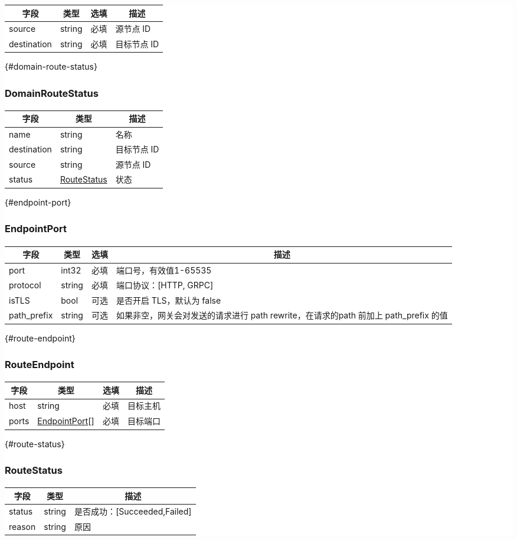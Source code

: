 | 字段          | 类型     | 选填 | 描述      |
|-------------|--------|----|---------|
| source      | string | 必填 | 源节点 ID  |
| destination | string | 必填 | 目标节点 ID |

{#domain-route-status}

### DomainRouteStatus

| 字段          | 类型                           | 描述      |
|-------------|------------------------------|---------|
| name        | string                       | 名称      |
| destination | string                       | 目标节点 ID |
| source      | string                       | 源节点 ID  |
| status      | [RouteStatus](#route-status) | 状态      |

{#endpoint-port}

### EndpointPort

| 字段         | 类型    | 选填 | 描述                    |
|-------------|--------|------|------------------------|
| port        | int32  | 必填 | 端口号，有效值1-65535                   |
| protocol    | string | 必填 | 端口协议：\[HTTP, GRPC]   |
| isTLS       | bool   | 可选 | 是否开启 TLS，默认为 false |
| path_prefix | string | 可选 | 如果非空，网关会对发送的请求进行 path rewrite，在请求的path 前加上 path_prefix 的值      |

{#route-endpoint}

### RouteEndpoint

| 字段    | 类型                               | 选填 | 描述   |
|-------|----------------------------------|----|------|
| host  | string                           | 必填 | 目标主机 |
| ports | [EndpointPort](#endpoint-port)[] | 必填 | 目标端口 |

{#route-status}

### RouteStatus

| 字段     | 类型     | 描述                       |
|--------|--------|--------------------------|
| status | string | 是否成功：\[Succeeded,Failed] |
| reason | string | 原因                       |
